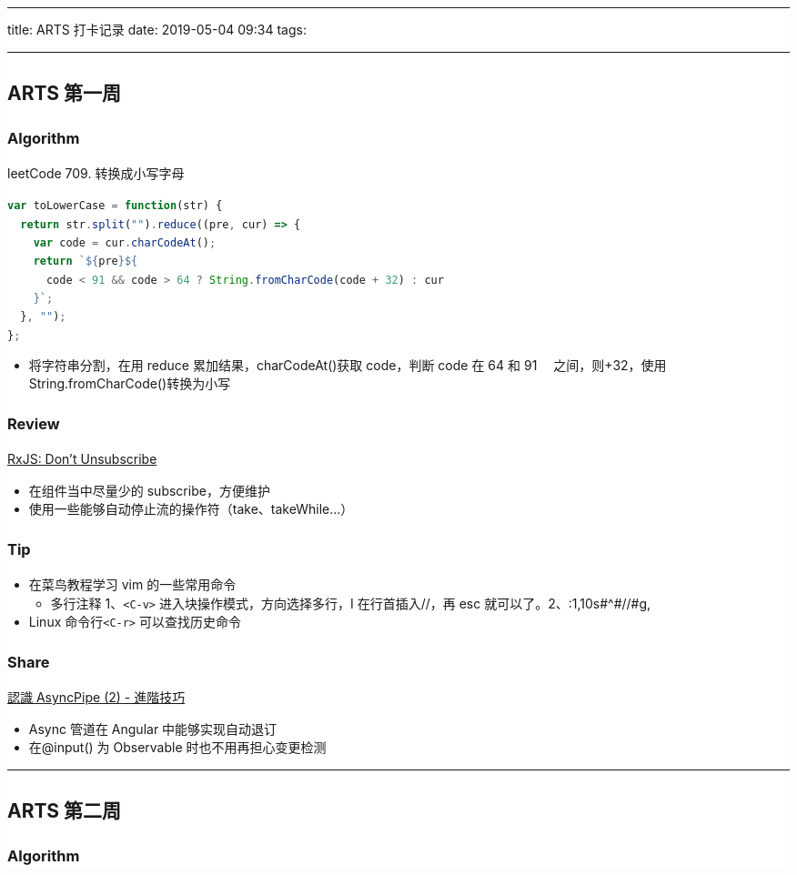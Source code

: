 

---

title: ARTS 打卡记录
date: 2019-05-04 09:34
tags:

---

## ARTS 第一周

### Algorithm

leetCode 709. 转换成小写字母

```javascript
var toLowerCase = function(str) {
  return str.split("").reduce((pre, cur) => {
    var code = cur.charCodeAt();
    return `${pre}${
      code < 91 && code > 64 ? String.fromCharCode(code + 32) : cur
    }`;
  }, "");
};
```

- 将字符串分割，在用 reduce 累加结果，charCodeAt()获取 code，判断 code 在 64 和 91 　之间，则+32，使用 String.fromCharCode()转换为小写

### Review

[RxJS: Don’t Unsubscribe](https://medium.com/@benlesh/rxjs-dont-unsubscribe-6753ed4fda87)

- 在组件当中尽量少的 subscribe，方便维护
- 使用一些能够自动停止流的操作符（take、takeWhile...）

### Tip

- 在菜鸟教程学习 vim 的一些常用命令
  - 多行注释 1、`<C-v>` 进入块操作模式，方向选择多行，I 在行首插入//，再 esc 就可以了。2、:1,10s#^#//#g,
- Linux 命令行`<C-r>` 可以查找历史命令

### Share

[認識 AsyncPipe (2) - 進階技巧](https://ithelp.ithome.com.tw/articles/10209602)

- Async 管道在 Angular 中能够实现自动退订
- 在@input() 为 Observable 时也不用再担心变更检测

---

## ARTS 第二周

### Algorithm
